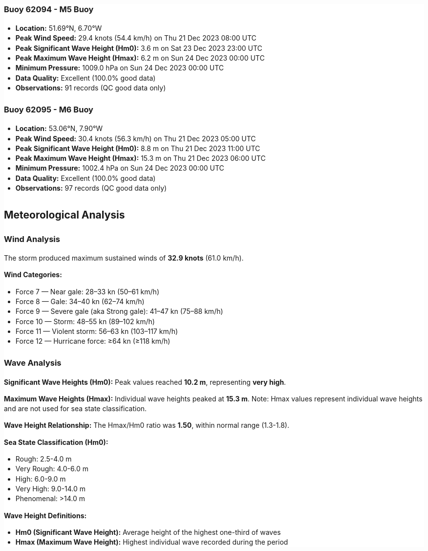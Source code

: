 
### Buoy 62094 - M5 Buoy
- **Location:** 51.69°N, 6.70°W
- **Peak Wind Speed:** 29.4 knots (54.4 km/h) on Thu 21 Dec 2023 08:00 UTC
- **Peak Significant Wave Height (Hm0):** 3.6 m on Sat 23 Dec 2023 23:00 UTC
- **Peak Maximum Wave Height (Hmax):** 6.2 m on Sun 24 Dec 2023 00:00 UTC
- **Minimum Pressure:** 1009.0 hPa on Sun 24 Dec 2023 00:00 UTC
- **Data Quality:** Excellent (100.0% good data)
- **Observations:** 91 records (QC good data only)


### Buoy 62095 - M6 Buoy
- **Location:** 53.06°N, 7.90°W
- **Peak Wind Speed:** 30.4 knots (56.3 km/h) on Thu 21 Dec 2023 05:00 UTC
- **Peak Significant Wave Height (Hm0):** 8.8 m on Thu 21 Dec 2023 11:00 UTC
- **Peak Maximum Wave Height (Hmax):** 15.3 m on Thu 21 Dec 2023 06:00 UTC
- **Minimum Pressure:** 1002.4 hPa on Sun 24 Dec 2023 00:00 UTC
- **Data Quality:** Excellent (100.0% good data)
- **Observations:** 97 records (QC good data only)


## Meteorological Analysis

### Wind Analysis

The storm produced maximum sustained winds of **32.9 knots** (61.0 km/h).

**Wind Categories:**
- Force 7 — Near gale: 28–33 kn (50–61 km/h)
- Force 8 — Gale: 34–40 kn (62–74 km/h)
- Force 9 — Severe gale (aka Strong gale): 41–47 kn (75–88 km/h)
- Force 10 — Storm: 48–55 kn (89–102 km/h)
- Force 11 — Violent storm: 56–63 kn (103–117 km/h)
- Force 12 — Hurricane force: ≥64 kn (≥118 km/h)


### Wave Analysis  

**Significant Wave Heights (Hm0):** Peak values reached **10.2 m**, representing **very high**.

**Maximum Wave Heights (Hmax):** Individual wave heights peaked at **15.3 m**. Note: Hmax values represent individual wave heights and are not used for sea state classification.

**Wave Height Relationship:** The Hmax/Hm0 ratio was **1.50**, within normal range (1.3-1.8).

**Sea State Classification (Hm0):**
- Rough: 2.5-4.0 m
- Very Rough: 4.0-6.0 m
- High: 6.0-9.0 m
- Very High: 9.0-14.0 m
- Phenomenal: >14.0 m

**Wave Height Definitions:**
- **Hm0 (Significant Wave Height):** Average height of the highest one-third of waves
- **Hmax (Maximum Wave Height):** Highest individual wave recorded during the period
